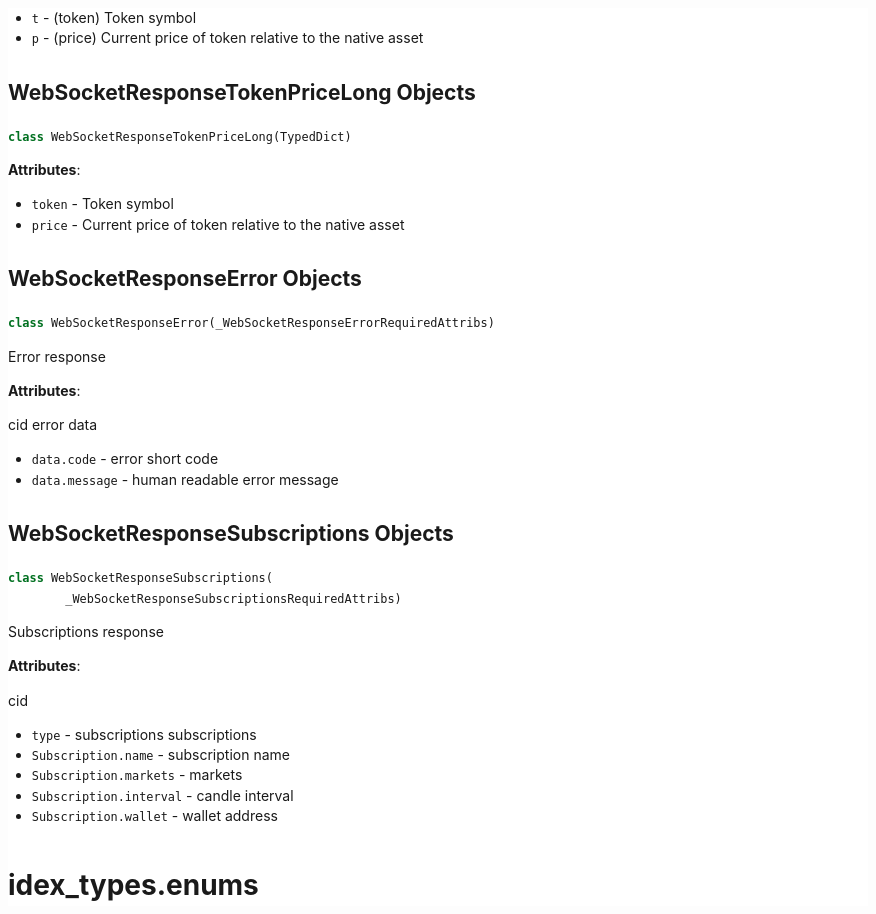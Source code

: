 - `t` - (token) Token symbol
- `p` - (price) Current price of token relative to the native asset

<a id="idex_types.websocket.response.WebSocketResponseTokenPriceLong"></a>

## WebSocketResponseTokenPriceLong Objects

```python
class WebSocketResponseTokenPriceLong(TypedDict)
```

**Attributes**:

- `token` - Token symbol
- `price` - Current price of token relative to the native asset

<a id="idex_types.websocket.response.WebSocketResponseError"></a>

## WebSocketResponseError Objects

```python
class WebSocketResponseError(_WebSocketResponseErrorRequiredAttribs)
```

Error response

**Attributes**:

  cid
  error
  data
- `data.code` - error short code
- `data.message` - human readable error message

<a id="idex_types.websocket.response.WebSocketResponseSubscriptions"></a>

## WebSocketResponseSubscriptions Objects

```python
class WebSocketResponseSubscriptions(
        _WebSocketResponseSubscriptionsRequiredAttribs)
```

Subscriptions response

**Attributes**:

  cid
- `type` - subscriptions
  subscriptions
- `Subscription.name` - subscription name
- `Subscription.markets` - markets
- `Subscription.interval` - candle interval
- `Subscription.wallet` - wallet address

<a id="idex_types.enums"></a>

# idex\_types.enums
